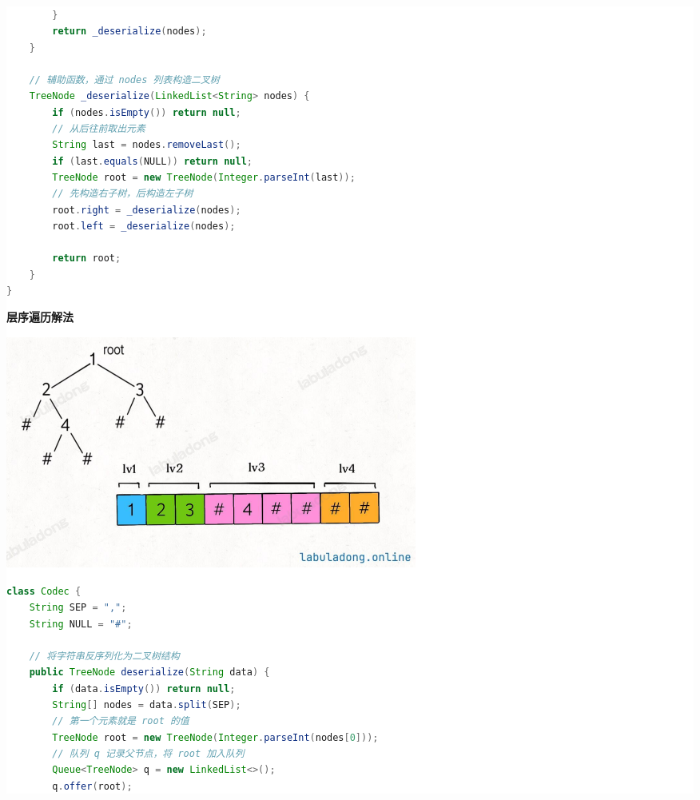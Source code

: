 ```java
        }
        return _deserialize(nodes);
    }

    // 辅助函数，通过 nodes 列表构造二叉树
    TreeNode _deserialize(LinkedList<String> nodes) {
        if (nodes.isEmpty()) return null;
        // 从后往前取出元素
        String last = nodes.removeLast();
        if (last.equals(NULL)) return null;
        TreeNode root = new TreeNode(Integer.parseInt(last));
        // 先构造右子树，后构造左子树
        root.right = _deserialize(nodes);
        root.left = _deserialize(nodes);
        
        return root;
    }
}
```



**层序遍历解法**

<img src="./images/3.jpeg" style="zoom:50%;" />

```java
class Codec {
    String SEP = ",";
    String NULL = "#";

    // 将字符串反序列化为二叉树结构
    public TreeNode deserialize(String data) {
        if (data.isEmpty()) return null;
        String[] nodes = data.split(SEP);
        // 第一个元素就是 root 的值
        TreeNode root = new TreeNode(Integer.parseInt(nodes[0]));
        // 队列 q 记录父节点，将 root 加入队列
        Queue<TreeNode> q = new LinkedList<>();
        q.offer(root);

```